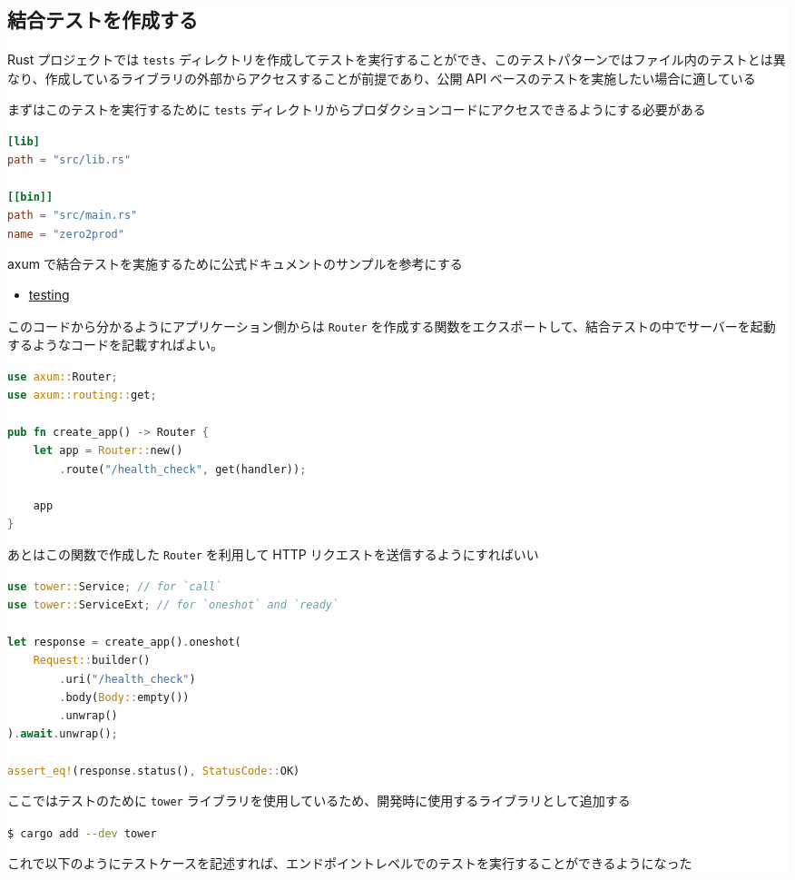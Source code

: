 ## 結合テストを作成する

Rust プロジェクトでは `tests` ディレクトリを作成してテストを実行することができ、このテストパターンではファイル内のテストとは異なり、作成しているライブラリの外部からアクセスすることが前提であり、公開 API ベースのテストを実施したい場合に適している

まずはこのテストを実行するために `tests` ディレクトリからプロダクションコードにアクセスできるようにする必要がある

```toml
[lib]
path = "src/lib.rs"

[[bin]]
path = "src/main.rs"
name = "zero2prod"
```

axum で結合テストを実施するために公式ドキュメントのサンプルを参考にする

- [testing](https://github.com/tokio-rs/axum/blob/main/examples/testing/src/main.rs)

このコードから分かるようにアプリケーション側からは `Router` を作成する関数をエクスポートして、結合テストの中でサーバーを起動するようなコードを記載すればよい。

```rs
use axum::Router;
use axum::routing::get;

pub fn create_app() -> Router {
    let app = Router::new()
        .route("/health_check", get(handler));

    app
}
```

あとはこの関数で作成した `Router` を利用して HTTP リクエストを送信するようにすればいい

```rs
use tower::Service; // for `call`
use tower::ServiceExt; // for `oneshot` and `ready`

let response = create_app().oneshot(
    Request::builder()
        .uri("/health_check")
        .body(Body::empty())
        .unwrap()
).await.unwrap();

assert_eq!(response.status(), StatusCode::OK)
```

ここではテストのために `tower` ライブラリを使用しているため、開発時に使用するライブラリとして追加する

```bash
$ cargo add --dev tower
```

これで以下のようにテストケースを記述すれば、エンドポイントレベルでのテストを実行することができるようになった
